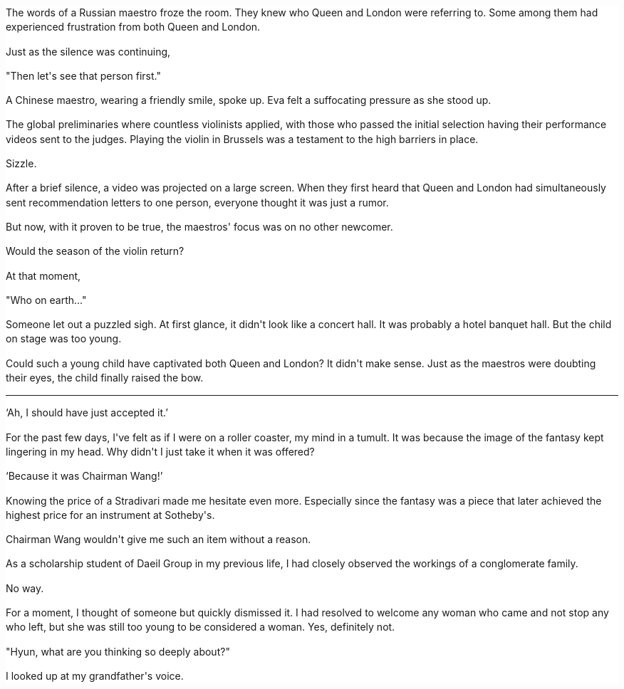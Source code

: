 The words of a Russian maestro froze the room. They knew who Queen and London were referring to. Some among them had experienced frustration from both Queen and London.

Just as the silence was continuing,

"Then let's see that person first."

A Chinese maestro, wearing a friendly smile, spoke up. Eva felt a suffocating pressure as she stood up.

The global preliminaries where countless violinists applied, with those who passed the initial selection having their performance videos sent to the judges. Playing the violin in Brussels was a testament to the high barriers in place.

Sizzle.

After a brief silence, a video was projected on a large screen. When they first heard that Queen and London had simultaneously sent recommendation letters to one person, everyone thought it was just a rumor.

But now, with it proven to be true, the maestros' focus was on no other newcomer.

Would the season of the violin return?

At that moment,

"Who on earth..."

Someone let out a puzzled sigh. At first glance, it didn't look like a concert hall. It was probably a hotel banquet hall. But the child on stage was too young.

Could such a young child have captivated both Queen and London? It didn't make sense. Just as the maestros were doubting their eyes, the child finally raised the bow.

** *

‘Ah, I should have just accepted it.’

For the past few days, I've felt as if I were on a roller coaster, my mind in a tumult. It was because the image of the fantasy kept lingering in my head. Why didn't I just take it when it was offered?

‘Because it was Chairman Wang!’

Knowing the price of a Stradivari made me hesitate even more. Especially since the fantasy was a piece that later achieved the highest price for an instrument at Sotheby's.

Chairman Wang wouldn't give me such an item without a reason.

As a scholarship student of Daeil Group in my previous life, I had closely observed the workings of a conglomerate family.

No way.

For a moment, I thought of someone but quickly dismissed it. I had resolved to welcome any woman who came and not stop any who left, but she was still too young to be considered a woman. Yes, definitely not.

"Hyun, what are you thinking so deeply about?"

I looked up at my grandfather's voice.

